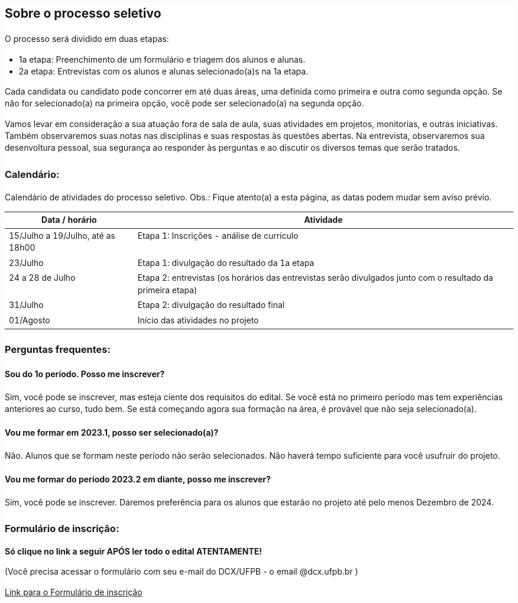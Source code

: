 ## Sobre o processo seletivo

O processo será dividido em duas etapas:

- 1a etapa: Preenchimento de um formulário e triagem dos alunos e
    alunas.
- 2a etapa: Entrevistas com os alunos e alunas selecionado(a)s na 1a
    etapa.

Cada candidata ou candidato pode concorrer em até duas áreas, uma definida como primeira e outra como segunda opção. Se não for selecionado(a) na primeira opção, você pode ser selecionado(a) na segunda opção.

Vamos levar em consideração a sua atuação fora de sala de aula, suas
atividades em projetos, monitorias, e outras iniciativas. Também
observaremos suas notas nas disciplinas e suas respostas às questões
abertas. Na entrevista, observaremos sua desenvoltura pessoal, sua
segurança ao responder às perguntas e ao discutir os diversos temas que
serão tratados.

### Calendário:

Calendário de atividades do processo seletivo. Obs.: Fique atento(a) a esta página, as datas podem mudar sem aviso prévio.

| Data / horário | Atividade |
|---|---|
| 15/Julho a 19/Julho, até as 18h00 | Etapa 1: Inscrições - análise de currículo  |
| 23/Julho | Etapa 1: divulgação do resultado da 1a etapa |
| 24 a 28 de Julho | Etapa 2: entrevistas (os horários das entrevistas serão divulgados junto com o resultado da primeira etapa) |
| 31/Julho | Etapa 2: divulgação do resultado final |
| 01/Agosto | Início das atividades no projeto |

### Perguntas frequentes:

#### Sou do 1o período. Posso me inscrever?
Sim, você pode se inscrever, mas esteja ciente dos requisitos do edital. Se você está no primeiro período mas tem experiências anteriores ao curso, tudo bem. Se está começando agora sua formação na área, é provável que não seja selecionado(a).

#### Vou me formar em 2023.1, posso ser selecionado(a)?
Não. Alunos que se formam neste período não serão selecionados. Não haverá tempo suficiente para você usufruir do projeto.

#### Vou me formar do período 2023.2 em diante, posso me inscrever?
Sim, você pode se inscrever. Daremos preferência para os alunos que estarão no projeto até pelo menos Dezembro de 2024.

### Formulário de inscrição:

**Só clique no link a seguir APÓS ler todo o edital ATENTAMENTE!**

(Você precisa acessar o formulário com seu e-mail do DCX/UFPB - o email @dcx.ufpb.br )

[Link para o Formulário de inscrição](https://forms.gle/hE9TZu7f8S5kaabW9)